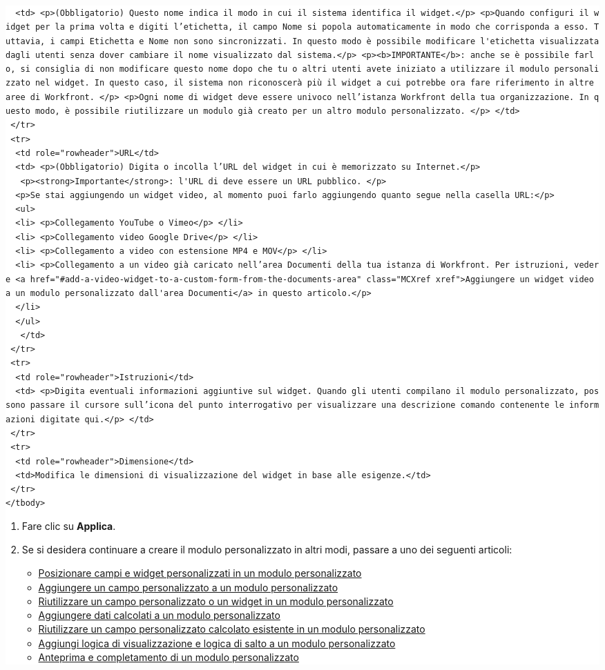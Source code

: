      <td> <p>(Obbligatorio) Questo nome indica il modo in cui il sistema identifica il widget.</p> <p>Quando configuri il widget per la prima volta e digiti l’etichetta, il campo Nome si popola automaticamente in modo che corrisponda a esso. Tuttavia, i campi Etichetta e Nome non sono sincronizzati. In questo modo è possibile modificare l'etichetta visualizzata dagli utenti senza dover cambiare il nome visualizzato dal sistema.</p> <p><b>IMPORTANTE</b>: anche se è possibile farlo, si consiglia di non modificare questo nome dopo che tu o altri utenti avete iniziato a utilizzare il modulo personalizzato nel widget. In questo caso, il sistema non riconoscerà più il widget a cui potrebbe ora fare riferimento in altre aree di Workfront. </p> <p>Ogni nome di widget deve essere univoco nell’istanza Workfront della tua organizzazione. In questo modo, è possibile riutilizzare un modulo già creato per un altro modulo personalizzato. </p> </td> 
     </tr> 
     <tr> 
      <td role="rowheader">URL</td> 
      <td> <p>(Obbligatorio) Digita o incolla l’URL del widget in cui è memorizzato su Internet.</p> 
       <p><strong>Importante</strong>: l'URL di deve essere un URL pubblico. </p>
      <p>Se stai aggiungendo un widget video, al momento puoi farlo aggiungendo quanto segue nella casella URL:</p> 
      <ul> 
      <li> <p>Collegamento YouTube o Vimeo</p> </li> 
      <li> <p>Collegamento video Google Drive</p> </li> 
      <li> <p>Collegamento a video con estensione MP4 e MOV</p> </li> 
      <li> <p>Collegamento a un video già caricato nell’area Documenti della tua istanza di Workfront. Per istruzioni, vedere <a href="#add-a-video-widget-to-a-custom-form-from-the-documents-area" class="MCXref xref">Aggiungere un widget video a un modulo personalizzato dall'area Documenti</a> in questo articolo.</p> 
      </li> 
      </ul> 
       </td> 
     </tr> 
     <tr> 
      <td role="rowheader">Istruzioni</td> 
      <td> <p>Digita eventuali informazioni aggiuntive sul widget. Quando gli utenti compilano il modulo personalizzato, possono passare il cursore sull’icona del punto interrogativo per visualizzare una descrizione comando contenente le informazioni digitate qui.</p> </td> 
     </tr> 
     <tr> 
      <td role="rowheader">Dimensione</td> 
      <td>Modifica le dimensioni di visualizzazione del widget in base alle esigenze.</td> 
     </tr> 
    </tbody> 
   </table>

1. Fare clic su **Applica**.
1. Se si desidera continuare a creare il modulo personalizzato in altri modi, passare a uno dei seguenti articoli:

   * [Posizionare campi e widget personalizzati in un modulo personalizzato](../../../administration-and-setup/customize-workfront/create-manage-custom-forms/position-fields-in-a-custom-form.md)
   * [Aggiungere un campo personalizzato a un modulo personalizzato](../../../administration-and-setup/customize-workfront/create-manage-custom-forms/add-a-custom-field-to-a-custom-form.md)
   * [Riutilizzare un campo personalizzato o un widget in un modulo personalizzato](../../../administration-and-setup/customize-workfront/create-manage-custom-forms/reuse-an-existing-field.md)
   * [Aggiungere dati calcolati a un modulo personalizzato](../../../administration-and-setup/customize-workfront/create-manage-custom-forms/add-calculated-data-to-custom-form.md)
   * [Riutilizzare un campo personalizzato calcolato esistente in un modulo personalizzato](../../../administration-and-setup/customize-workfront/create-manage-custom-forms/use-existing-calc-field-new-custom-form.md)
   * [Aggiungi logica di visualizzazione e logica di salto a un modulo personalizzato](../../../administration-and-setup/customize-workfront/create-manage-custom-forms/display-or-skip-logic-custom-form.md)
   * [Anteprima e completamento di un modulo personalizzato](../../../administration-and-setup/customize-workfront/create-manage-custom-forms/preview-and-complete-a-custom-form.md)
